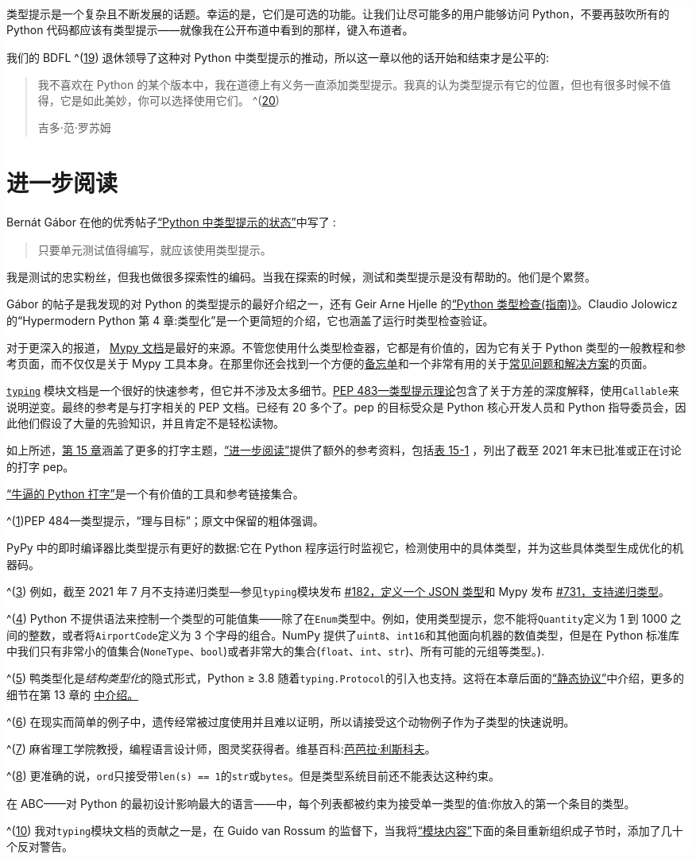 类型提示是一个复杂且不断发展的话题。幸运的是，它们是可选的功能。让我们让尽可能多的用户能够访问 Python，不要再鼓吹所有的 Python 代码都应该有类型提示——就像我在公开布道中看到的那样，键入布道者。

我们的 BDFL ^([19](ch08.xhtml#idm46582440036816)) 退休领导了这种对 Python 中类型提示的推动，所以这一章以他的话开始和结束才是公平的:

> 我不喜欢在 Python 的某个版本中，我在道德上有义务一直添加类型提示。我真的认为类型提示有它的位置，但也有很多时候不值得，它是如此美妙，你可以选择使用它们。 ^([20](ch08.xhtml#idm46582440034576))
> 
> 吉多·范·罗苏姆

# 进一步阅读

Bernát Gábor 在他的优秀帖子[“Python 中类型提示的状态”](https://fpy.li/8-41)中写了 :

> 只要单元测试值得编写，就应该使用类型提示。

我是测试的忠实粉丝，但我也做很多探索性的编码。当我在探索的时候，测试和类型提示是没有帮助的。他们是个累赘。

Gábor 的帖子是我发现的对 Python 的类型提示的最好介绍之一，还有 Geir Arne Hjelle 的[“Python 类型检查(指南)》](https://fpy.li/8-42)。Claudio Jolowicz 的“Hypermodern Python 第 4 章:类型化”是一个更简短的介绍，它也涵盖了运行时类型检查验证。

对于更深入的报道， [Mypy 文档](https://fpy.li/8-44)是最好的来源。不管您使用什么类型检查器，它都是有价值的，因为它有关于 Python 类型的一般教程和参考页面，而不仅仅是关于 Mypy 工具本身。在那里你还会找到一个方便的[备忘单](https://fpy.li/8-45)和一个非常有用的关于[常见问题和解决方案](https://fpy.li/8-46)的页面。

[`typing`](https://fpy.li/typing) 模块文档是一个很好的快速参考，但它并不涉及太多细节。[PEP 483—类型提示理论](https://fpy.li/pep483)包含了关于方差的深度解释，使用`Callable`来说明逆变。最终的参考是与打字相关的 PEP 文档。已经有 20 多个了。pep 的目标受众是 Python 核心开发人员和 Python 指导委员会，因此他们假设了大量的先验知识，并且肯定不是轻松读物。

如上所述，[第 15 章](ch15.xhtml#more_types_ch)涵盖了更多的打字主题，[“进一步阅读”](ch15.xhtml#more_type_hints_further_sec)提供了额外的参考资料，包括[表 15-1](ch15.xhtml#typing_peps_tbl) ，列出了截至 2021 年末已批准或正在讨论的打字 pep。

[“牛逼的 Python 打字”](https://fpy.li/8-47)是一个有价值的工具和参考链接集合。

^([1](ch08.xhtml#idm46582445964528-marker))PEP 484—类型提示，“理与目标”；原文中保留的粗体强调。

PyPy 中的即时编译器比类型提示有更好的数据:它在 Python 程序运行时监视它，检测使用中的具体类型，并为这些具体类型生成优化的机器码。

^([3](ch08.xhtml#idm46582445926464-marker)) 例如，截至 2021 年 7 月不支持递归类型—参见`typing`模块发布 [#182，定义一个 JSON 类型](https://fpy.li/8-2)和 Mypy 发布 [#731，支持递归类型](https://fpy.li/8-3)。

^([4](ch08.xhtml#idm46582445234336-marker)) Python 不提供语法来控制一个类型的可能值集——除了在`Enum`类型中。例如，使用类型提示，您不能将`Quantity`定义为 1 到 1000 之间的整数，或者将`AirportCode`定义为 3 个字母的组合。NumPy 提供了`uint8`、`int16`和其他面向机器的数值类型，但是在 Python 标准库中我们只有非常小的值集合(`NoneType`、`bool`)或者非常大的集合(`float`、`int`、`str`)、所有可能的元组等类型。).

^([5](ch08.xhtml#idm46582445162944-marker)) 鸭类型化是*结构类型化*的隐式形式，Python ≥ 3.8 随着`typing.Protocol`的引入也支持。这将在本章后面的[“静态协议”](#protocols_in_fn)中介绍，更多的细节在第 13 章的 [中介绍。](ch13.xhtml#ifaces_prot_abc)

^([6](ch08.xhtml#idm46582445123568-marker)) 在现实而简单的例子中，遗传经常被过度使用并且难以证明，所以请接受这个动物例子作为子类型的快速说明。

^([7](ch08.xhtml#idm46582444453504-marker)) 麻省理工学院教授，编程语言设计师，图灵奖获得者。维基百科:[芭芭拉·利斯科夫](https://fpy.li/8-14)。

^([8](ch08.xhtml#idm46582444129504-marker)) 更准确的说，`ord`只接受带`len(s) == 1`的`str`或`bytes`。但是类型系统目前还不能表达这种约束。

在 ABC——对 Python 的最初设计影响最大的语言——中，每个列表都被约束为接受单一类型的值:你放入的第一个条目的类型。

^([10](ch08.xhtml#idm46582443707504-marker)) 我对`typing`模块文档的贡献之一是，在 Guido van Rossum 的监督下，当我将[“模块内容”](https://fpy.li/8-17)下面的条目重新组织成子节时，添加了几十个反对警告。
